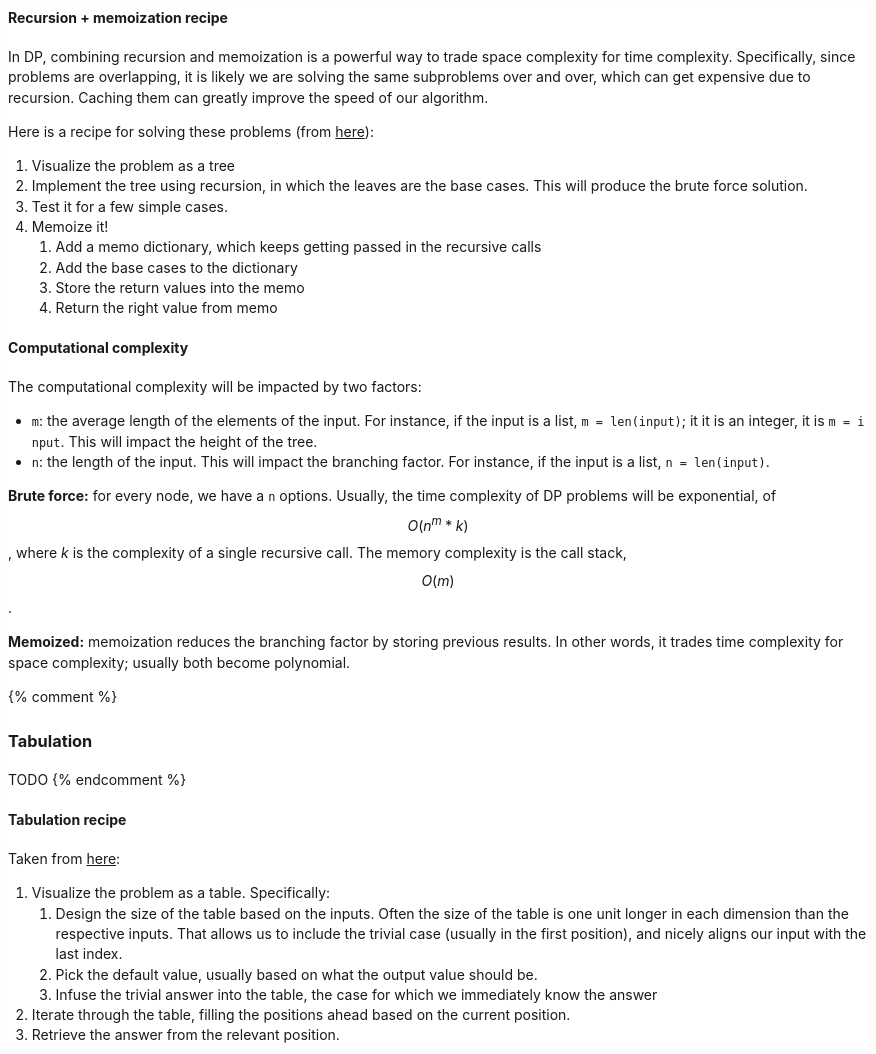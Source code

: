 #### Recursion + memoization recipe

In DP, combining recursion and memoization is a powerful way to trade space complexity for time complexity. Specifically, since problems are overlapping, it is likely we are solving the same subproblems over and over, which can get expensive due to recursion. Caching them can greatly improve the speed of our algorithm.

Here is a recipe for solving these problems (from [here](https://www.youtube.com/watch?v=oBt53YbR9Kk)):

1. Visualize the problem as a tree
1. Implement the tree using recursion, in which the leaves are the base cases. This will produce the brute force solution.
1. Test it for a few simple cases.
1. Memoize it!
   1. Add a memo dictionary, which keeps getting passed in the recursive calls
   1. Add the base cases to the dictionary
   1. Store the return values into the memo
   1. Return the right value from memo

#### Computational complexity

The computational complexity will be impacted by two factors:

- `m`: the average length of the elements of the input. For instance, if the input is a list, `m = len(input)`; it it is an integer, it is `m = input`. This will impact the height of the tree.
- `n`: the length of the input. This will impact the branching factor. For instance, if the input is a list, `n = len(input)`.

**Brute force:** for every node, we have a `n` options. Usually, the time complexity of DP problems will be exponential, of $$O(n^m*k)$$, where $k$ is the complexity of a single recursive call. The memory complexity is the call stack, $$O(m)$$.

**Memoized:** memoization reduces the branching factor by storing previous results. In other words, it trades time complexity for space complexity; usually both become polynomial.

{% comment %}
### Tabulation

TODO
{% endcomment %}

#### Tabulation recipe

Taken from [here](https://www.youtube.com/watch?v=oBt53YbR9Kk):

1. Visualize the problem as a table. Specifically:
   1. Design the size of the table based on the inputs. Often the size of the table is one unit longer in each dimension than the respective inputs. That allows us to include the trivial case (usually in the first position), and nicely aligns our input with the last index.
   1. Pick the default value, usually based on what the output value should be.
   1. Infuse the trivial answer into the table, the case for which we immediately know the answer
1. Iterate through the table, filling the positions ahead based on the current position.
1. Retrieve the answer from the relevant position.
